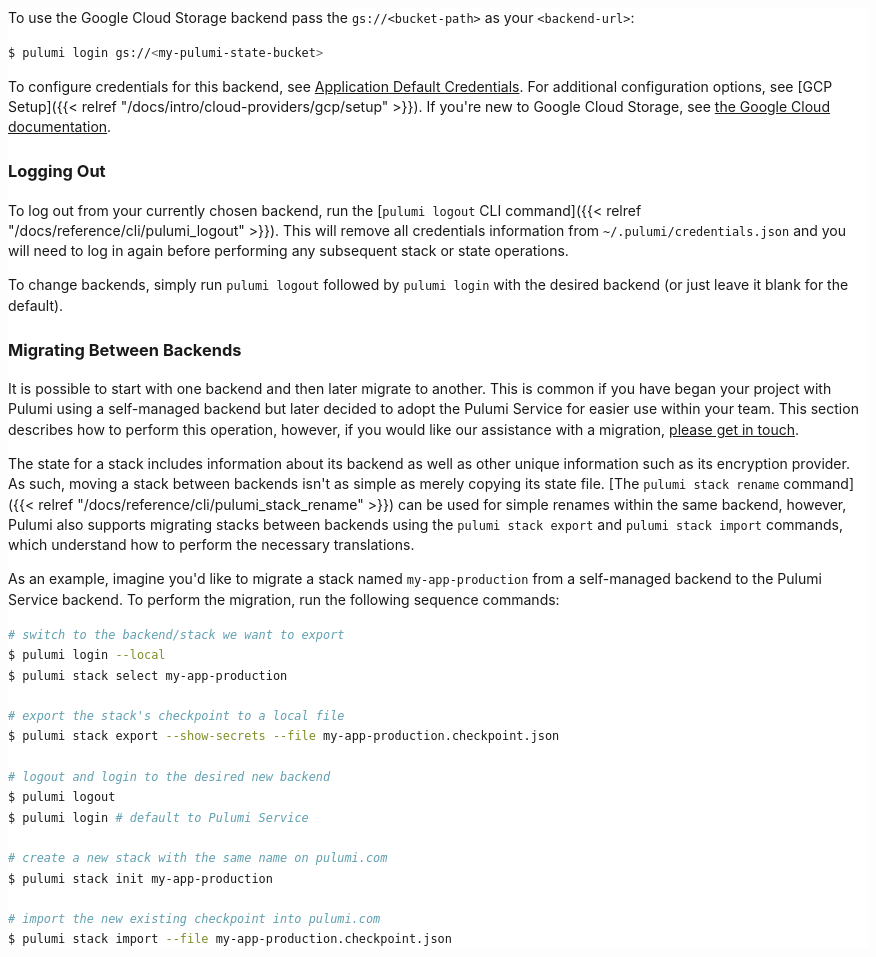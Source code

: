 To use the Google Cloud Storage backend pass the `gs://<bucket-path>` as your `<backend-url>`:

```sh
$ pulumi login gs://<my-pulumi-state-bucket>
```

To configure credentials for this backend, see [Application Default Credentials](https://cloud.google.com/docs/authentication/production). For additional configuration options, see [GCP Setup]({{< relref "/docs/intro/cloud-providers/gcp/setup" >}}). If you're new to Google Cloud Storage, see [the Google Cloud documentation](https://cloud.google.com/storage/docs/quickstarts).

### Logging Out

To log out from your currently chosen backend, run the [`pulumi logout` CLI command]({{< relref "/docs/reference/cli/pulumi_logout" >}}). This will remove all credentials information from `~/.pulumi/credentials.json` and you will need to log in again before performing any subsequent stack or state operations.

To change backends, simply run `pulumi logout` followed by `pulumi login` with the desired backend (or just leave it blank for the default).

### Migrating Between Backends

It is possible to start with one backend and then later migrate to another. This is common if you have began your project with Pulumi using a self-managed backend but later decided to adopt the Pulumi Service for easier use within your team. This section describes how to perform this operation, however, if you would like our assistance with a migration, [please get in touch](/contact).

The state for a stack includes information about its backend as well as other unique information such as its encryption provider. As such, moving a stack between backends isn't as simple as merely copying its state file. [The `pulumi stack rename` command]({{< relref "/docs/reference/cli/pulumi_stack_rename" >}}) can be used for simple renames within the same backend, however, Pulumi also supports migrating stacks between backends using the `pulumi stack export` and `pulumi stack import` commands, which understand how to perform the necessary translations.

As an example, imagine you'd like to migrate a stack named `my-app-production` from a self-managed backend to the Pulumi Service backend. To perform the migration, run the following sequence commands:

```sh
# switch to the backend/stack we want to export
$ pulumi login --local
$ pulumi stack select my-app-production

# export the stack's checkpoint to a local file
$ pulumi stack export --show-secrets --file my-app-production.checkpoint.json

# logout and login to the desired new backend
$ pulumi logout
$ pulumi login # default to Pulumi Service

# create a new stack with the same name on pulumi.com
$ pulumi stack init my-app-production

# import the new existing checkpoint into pulumi.com
$ pulumi stack import --file my-app-production.checkpoint.json
```
